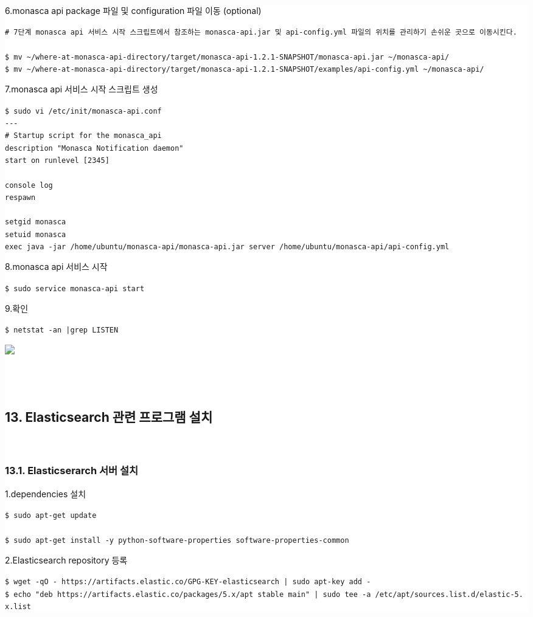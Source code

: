 6.monasca api package 파일 및 configuration 파일 이동 (optional)

    # 7단계 monasca api 서비스 시작 스크립트에서 참조하는 monasca-api.jar 및 api-config.yml 파일의 위치를 관리하기 손쉬운 곳으로 이동시킨다.
    
    $ mv ~/where-at-monasca-api-directory/target/monasca-api-1.2.1-SNAPSHOT/monasca-api.jar ~/monasca-api/
    $ mv ~/where-at-monasca-api-directory/target/monasca-api-1.2.1-SNAPSHOT/examples/api-config.yml ~/monasca-api/

7.monasca api 서비스 시작 스크립트 생성

    $ sudo vi /etc/init/monasca-api.conf
    ---
    # Startup script for the monasca_api
    description "Monasca Notification daemon"
    start on runlevel [2345]
    
    console log
    respawn
    
    setgid monasca
    setuid monasca
    exec java -jar /home/ubuntu/monasca-api/monasca-api.jar server /home/ubuntu/monasca-api/api-config.yml

8.monasca api 서비스 시작

    $ sudo service monasca-api start

9.확인

    $ netstat -an |grep LISTEN

![](img/13-9.png)

<br /><br />

## 13. Elasticsearch 관련 프로그램 설치  <div id='17' />

<br />

### 13.1. Elasticserarch 서버 설치 <div id='18' />

1.dependencies 설치

    $ sudo apt-get update

    $ sudo apt-get install -y python-software-properties software-properties-common

2.Elasticsearch repository 등록

    $ wget -qO - https://artifacts.elastic.co/GPG-KEY-elasticsearch | sudo apt-key add -
    $ echo "deb https://artifacts.elastic.co/packages/5.x/apt stable main" | sudo tee -a /etc/apt/sources.list.d/elastic-5.x.list
